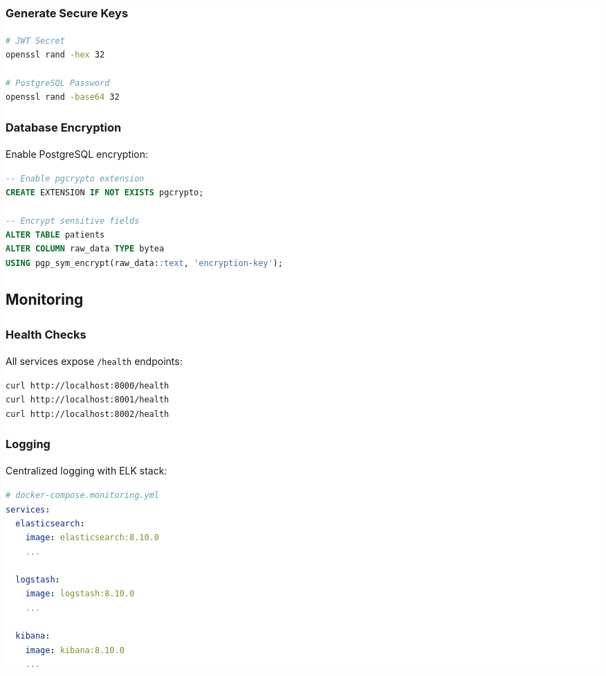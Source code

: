 ### Generate Secure Keys

```bash
# JWT Secret
openssl rand -hex 32

# PostgreSQL Password
openssl rand -base64 32
```

### Database Encryption

Enable PostgreSQL encryption:

```sql
-- Enable pgcrypto extension
CREATE EXTENSION IF NOT EXISTS pgcrypto;

-- Encrypt sensitive fields
ALTER TABLE patients 
ALTER COLUMN raw_data TYPE bytea 
USING pgp_sym_encrypt(raw_data::text, 'encryption-key');
```

## Monitoring

### Health Checks

All services expose `/health` endpoints:

```bash
curl http://localhost:8000/health
curl http://localhost:8001/health
curl http://localhost:8002/health
```

### Logging

Centralized logging with ELK stack:

```yaml
# docker-compose.monitoring.yml
services:
  elasticsearch:
    image: elasticsearch:8.10.0
    ...
  
  logstash:
    image: logstash:8.10.0
    ...
  
  kibana:
    image: kibana:8.10.0
    ...
```
